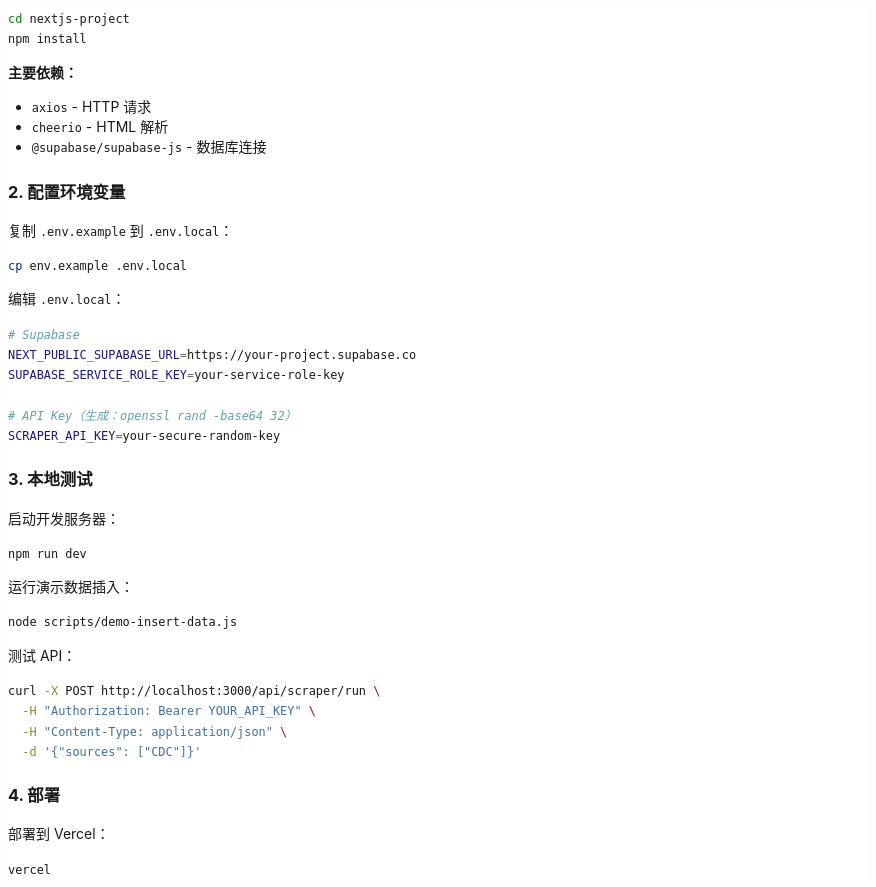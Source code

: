 ```bash
cd nextjs-project
npm install
```

**主要依赖：**
- `axios` - HTTP 请求
- `cheerio` - HTML 解析
- `@supabase/supabase-js` - 数据库连接

### 2. 配置环境变量

复制 `.env.example` 到 `.env.local`：

```bash
cp env.example .env.local
```

编辑 `.env.local`：

```bash
# Supabase
NEXT_PUBLIC_SUPABASE_URL=https://your-project.supabase.co
SUPABASE_SERVICE_ROLE_KEY=your-service-role-key

# API Key（生成：openssl rand -base64 32）
SCRAPER_API_KEY=your-secure-random-key
```

### 3. 本地测试

启动开发服务器：

```bash
npm run dev
```

运行演示数据插入：

```bash
node scripts/demo-insert-data.js
```

测试 API：

```bash
curl -X POST http://localhost:3000/api/scraper/run \
  -H "Authorization: Bearer YOUR_API_KEY" \
  -H "Content-Type: application/json" \
  -d '{"sources": ["CDC"]}'
```

### 4. 部署

部署到 Vercel：

```bash
vercel
```
